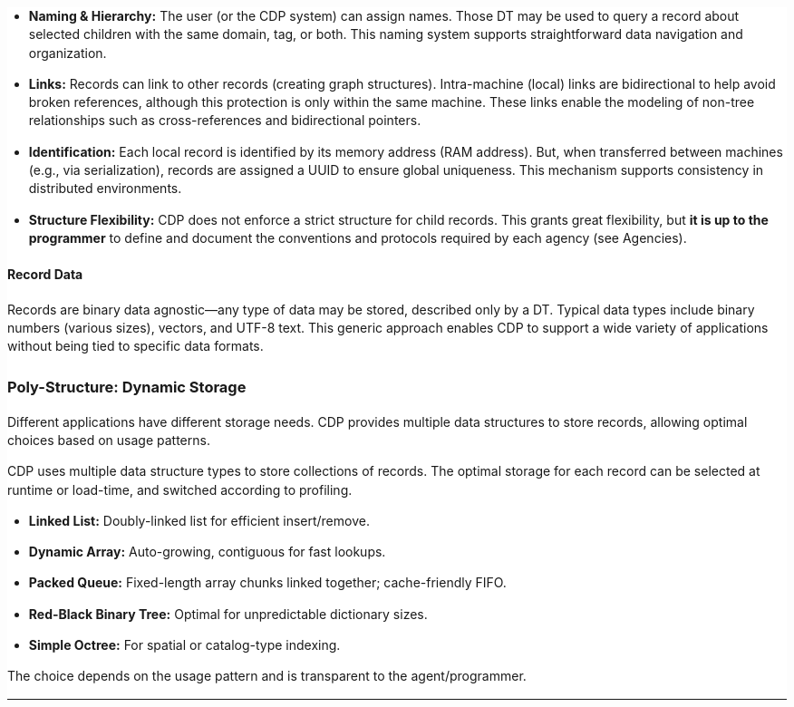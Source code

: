 * **Naming & Hierarchy:**
  The user (or the CDP system) can assign names. Those DT may be used to query 
  a record about selected children with the same domain, tag, or both. This 
  naming system supports straightforward data navigation and organization.

* **Links:**
  Records can link to other records (creating graph structures). Intra-machine 
  (local) links are bidirectional to help avoid broken references, although 
  this protection is only within the same machine. These links enable the 
  modeling of non-tree relationships such as cross-references and bidirectional 
  pointers.

* **Identification:**
  Each local record is identified by its memory address (RAM address). But, 
  when transferred between machines (e.g., via serialization), records are 
  assigned a UUID to ensure global uniqueness. This mechanism supports 
  consistency in distributed environments.

* **Structure Flexibility:**
  CDP does not enforce a strict structure for child records. This grants great 
  flexibility, but **it is up to the programmer** to define and document the 
  conventions and protocols required by each agency (see Agencies).


#### Record Data

Records are binary data agnostic—any type of data may be stored, described only 
by a DT. Typical data types include binary numbers (various sizes), vectors, 
and UTF-8 text. This generic approach enables CDP to support a wide variety of 
applications without being tied to specific data formats.


### Poly-Structure: Dynamic Storage

Different applications have different storage needs. CDP provides multiple data 
structures to store records, allowing optimal choices based on usage patterns.

CDP uses multiple data structure types to store collections of records. The 
optimal storage for each record can be selected at runtime or load-time, and 
switched according to profiling.

* **Linked List:** Doubly-linked list for efficient insert/remove.

* **Dynamic Array:** Auto-growing, contiguous for fast lookups.

* **Packed Queue:** Fixed-length array chunks linked together; cache-friendly 
FIFO.

* **Red-Black Binary Tree:** Optimal for unpredictable dictionary sizes.

* **Simple Octree:** For spatial or catalog-type indexing.

The choice depends on the usage pattern and is transparent to the 
agent/programmer.

---

